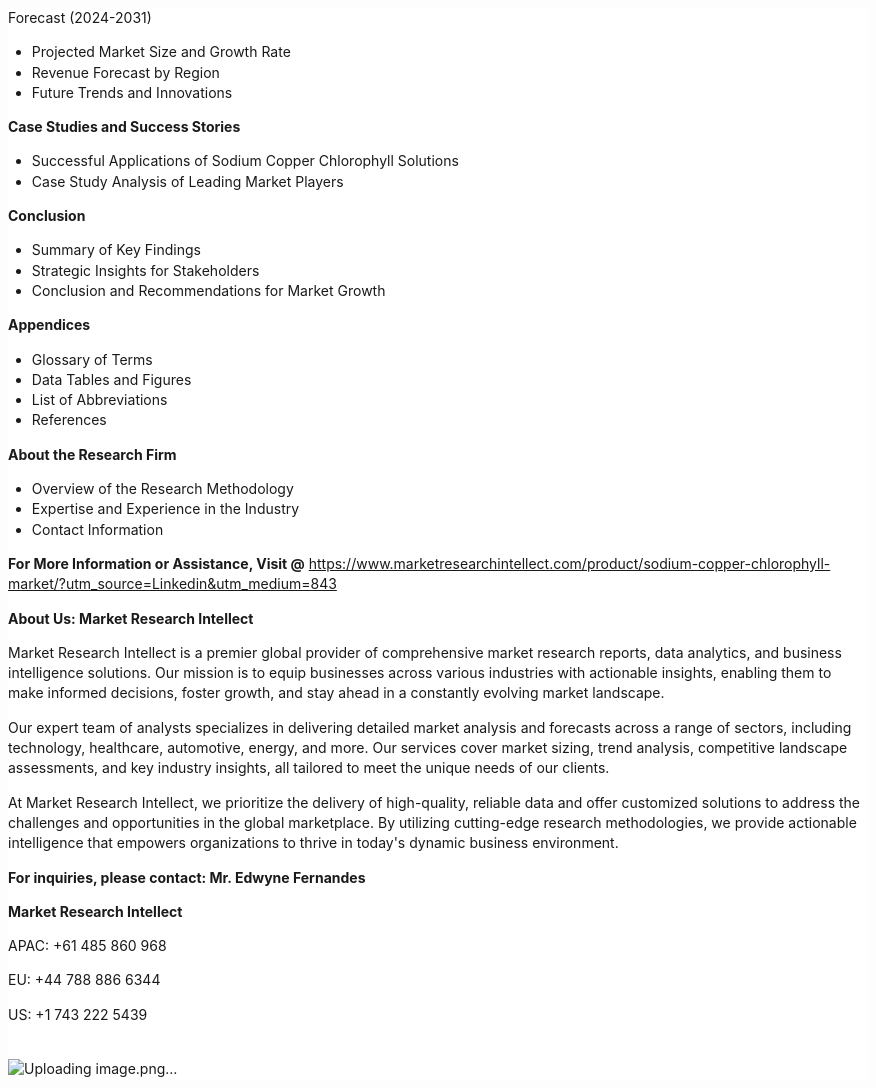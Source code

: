 Forecast (2024-2031)</strong></p><ul><li>Projected Market Size and Growth Rate</li><li>Revenue Forecast by Region</li><li>Future Trends and Innovations</li></ul><p><strong>Case Studies and Success Stories</strong></p><ul><li>Successful Applications of Sodium Copper Chlorophyll Solutions</li><li>Case Study Analysis of Leading Market Players</li></ul><p><strong>Conclusion</strong></p><ul><li>Summary of Key Findings</li><li>Strategic Insights for Stakeholders</li><li>Conclusion and Recommendations for Market Growth</li></ul><p><strong>Appendices</strong></p><ul><li>Glossary of Terms</li><li>Data Tables and Figures</li><li>List of Abbreviations</li><li>References</li></ul><p><strong>About the Research Firm</strong></p><ul><li>Overview of the Research Methodology</li><li>Expertise and Experience in the Industry</li><li>Contact Information</li></ul></div><div class="article-main__content" data-test-id="publishing-text-block"><p><span class="font-[700]"><strong>For More Information or Assistance, Visit @</strong>&nbsp;<a href="https://www.marketresearchintellect.com/product/sodium-copper-chlorophyll-market/?utm_source=Linkedin&utm_medium=843">https://www.marketresearchintellect.com/product/sodium-copper-chlorophyll-market/?utm_source=Linkedin&utm_medium=843</a></span></p><p><strong>About Us: Market Research Intellect</strong></p><p>Market Research Intellect is a premier global provider of comprehensive market research reports, data analytics, and business intelligence solutions. Our mission is to equip businesses across various industries with actionable insights, enabling them to make informed decisions, foster growth, and stay ahead in a constantly evolving market landscape.</p><p>Our expert team of analysts specializes in delivering detailed market analysis and forecasts across a range of sectors, including technology, healthcare, automotive, energy, and more. Our services cover market sizing, trend analysis, competitive landscape assessments, and key industry insights, all tailored to meet the unique needs of our clients.</p><p>At Market Research Intellect, we prioritize the delivery of high-quality, reliable data and offer customized solutions to address the challenges and opportunities in the global marketplace. By utilizing cutting-edge research methodologies, we provide actionable intelligence that empowers organizations to thrive in today's dynamic business environment.</p><p><strong>For inquiries, please contact: Mr. Edwyne Fernandes</strong></p><p><strong>Market Research Intellect</strong></p><p>APAC: +61 485 860 968</p><p>EU: +44 788 886 6344</p><p>US: +1 743 222 5439</p></div><div class="article-main__content" data-test-id="publishing-text-block">&nbsp;</div>
![Uploading image.png…]()
